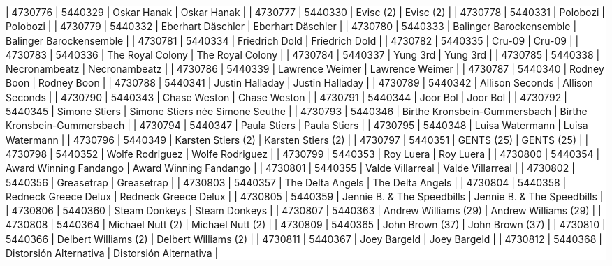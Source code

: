 | 4730776 | 5440329 | Oskar Hanak | Oskar Hanak |
| 4730777 | 5440330 | Evisc (2) | Evisc (2) |
| 4730778 | 5440331 | Polobozi | Polobozi |
| 4730779 | 5440332 | Eberhart Däschler | Eberhart Däschler |
| 4730780 | 5440333 | Balinger Barockensemble | Balinger Barockensemble |
| 4730781 | 5440334 | Friedrich Dold | Friedrich Dold |
| 4730782 | 5440335 | Cru-09 | Cru-09 |
| 4730783 | 5440336 | The Royal Colony | The Royal Colony |
| 4730784 | 5440337 | Yung 3rd | Yung 3rd |
| 4730785 | 5440338 | Necronambeatz | Necronambeatz |
| 4730786 | 5440339 | Lawrence Weimer | Lawrence Weimer |
| 4730787 | 5440340 | Rodney Boon | Rodney Boon |
| 4730788 | 5440341 | Justin Halladay | Justin Halladay |
| 4730789 | 5440342 | Allison Seconds | Allison Seconds |
| 4730790 | 5440343 | Chase Weston | Chase Weston |
| 4730791 | 5440344 | Joor Bol | Joor Bol |
| 4730792 | 5440345 | Simone Stiers | Simone Stiers née Simone Seuthe |
| 4730793 | 5440346 | Birthe Kronsbein-Gummersbach | Birthe Kronsbein-Gummersbach |
| 4730794 | 5440347 | Paula Stiers | Paula Stiers |
| 4730795 | 5440348 | Luisa Watermann | Luisa Watermann |
| 4730796 | 5440349 | Karsten Stiers (2) | Karsten Stiers (2) |
| 4730797 | 5440351 | GENTS (25) | GENTS (25) |
| 4730798 | 5440352 | Wolfe Rodriguez | Wolfe Rodriguez |
| 4730799 | 5440353 | Roy Luera | Roy Luera |
| 4730800 | 5440354 | Award Winning Fandango | Award Winning Fandango |
| 4730801 | 5440355 | Valde Villarreal | Valde Villarreal |
| 4730802 | 5440356 | Greasetrap | Greasetrap |
| 4730803 | 5440357 | The Delta Angels | The Delta Angels |
| 4730804 | 5440358 | Redneck Greece Delux | Redneck Greece Delux |
| 4730805 | 5440359 | Jennie B. & The Speedbills | Jennie B. & The Speedbills |
| 4730806 | 5440360 | Steam Donkeys | Steam Donkeys |
| 4730807 | 5440363 | Andrew Williams (29) | Andrew Williams (29) |
| 4730808 | 5440364 | Michael Nutt (2) | Michael Nutt (2) |
| 4730809 | 5440365 | John Brown (37) | John Brown (37) |
| 4730810 | 5440366 | Delbert Williams (2) | Delbert Williams (2) |
| 4730811 | 5440367 | Joey Bargeld | Joey Bargeld |
| 4730812 | 5440368 | Distorsión Alternativa | Distorsión Alternativa |